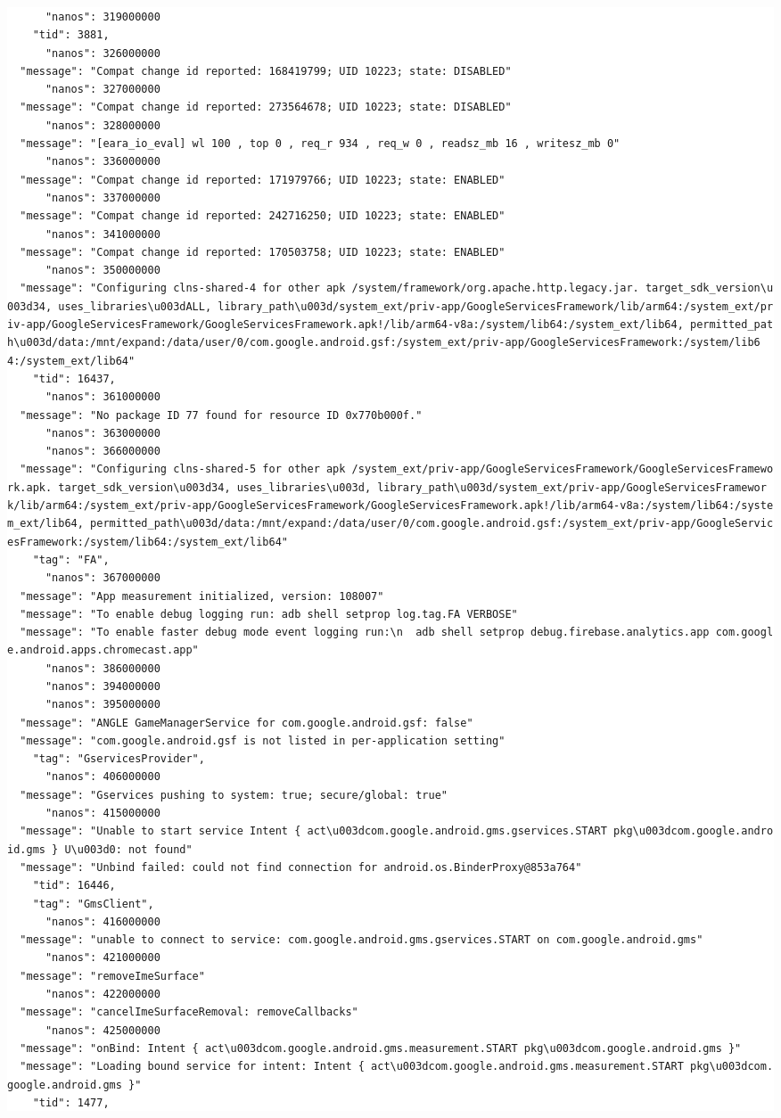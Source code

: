          "nanos": 319000000
        "tid": 3881,
          "nanos": 326000000
      "message": "Compat change id reported: 168419799; UID 10223; state: DISABLED"
          "nanos": 327000000
      "message": "Compat change id reported: 273564678; UID 10223; state: DISABLED"
          "nanos": 328000000
      "message": "[eara_io_eval] wl 100 , top 0 , req_r 934 , req_w 0 , readsz_mb 16 , writesz_mb 0"
          "nanos": 336000000
      "message": "Compat change id reported: 171979766; UID 10223; state: ENABLED"
          "nanos": 337000000
      "message": "Compat change id reported: 242716250; UID 10223; state: ENABLED"
          "nanos": 341000000
      "message": "Compat change id reported: 170503758; UID 10223; state: ENABLED"
          "nanos": 350000000
      "message": "Configuring clns-shared-4 for other apk /system/framework/org.apache.http.legacy.jar. target_sdk_version\u003d34, uses_libraries\u003dALL, library_path\u003d/system_ext/priv-app/GoogleServicesFramework/lib/arm64:/system_ext/priv-app/GoogleServicesFramework/GoogleServicesFramework.apk!/lib/arm64-v8a:/system/lib64:/system_ext/lib64, permitted_path\u003d/data:/mnt/expand:/data/user/0/com.google.android.gsf:/system_ext/priv-app/GoogleServicesFramework:/system/lib64:/system_ext/lib64"
        "tid": 16437,
          "nanos": 361000000
      "message": "No package ID 77 found for resource ID 0x770b000f."
          "nanos": 363000000
          "nanos": 366000000
      "message": "Configuring clns-shared-5 for other apk /system_ext/priv-app/GoogleServicesFramework/GoogleServicesFramework.apk. target_sdk_version\u003d34, uses_libraries\u003d, library_path\u003d/system_ext/priv-app/GoogleServicesFramework/lib/arm64:/system_ext/priv-app/GoogleServicesFramework/GoogleServicesFramework.apk!/lib/arm64-v8a:/system/lib64:/system_ext/lib64, permitted_path\u003d/data:/mnt/expand:/data/user/0/com.google.android.gsf:/system_ext/priv-app/GoogleServicesFramework:/system/lib64:/system_ext/lib64"
        "tag": "FA",
          "nanos": 367000000
      "message": "App measurement initialized, version: 108007"
      "message": "To enable debug logging run: adb shell setprop log.tag.FA VERBOSE"
      "message": "To enable faster debug mode event logging run:\n  adb shell setprop debug.firebase.analytics.app com.google.android.apps.chromecast.app"
          "nanos": 386000000
          "nanos": 394000000
          "nanos": 395000000
      "message": "ANGLE GameManagerService for com.google.android.gsf: false"
      "message": "com.google.android.gsf is not listed in per-application setting"
        "tag": "GservicesProvider",
          "nanos": 406000000
      "message": "Gservices pushing to system: true; secure/global: true"
          "nanos": 415000000
      "message": "Unable to start service Intent { act\u003dcom.google.android.gms.gservices.START pkg\u003dcom.google.android.gms } U\u003d0: not found"
      "message": "Unbind failed: could not find connection for android.os.BinderProxy@853a764"
        "tid": 16446,
        "tag": "GmsClient",
          "nanos": 416000000
      "message": "unable to connect to service: com.google.android.gms.gservices.START on com.google.android.gms"
          "nanos": 421000000
      "message": "removeImeSurface"
          "nanos": 422000000
      "message": "cancelImeSurfaceRemoval: removeCallbacks"
          "nanos": 425000000
      "message": "onBind: Intent { act\u003dcom.google.android.gms.measurement.START pkg\u003dcom.google.android.gms }"
      "message": "Loading bound service for intent: Intent { act\u003dcom.google.android.gms.measurement.START pkg\u003dcom.google.android.gms }"
        "tid": 1477,